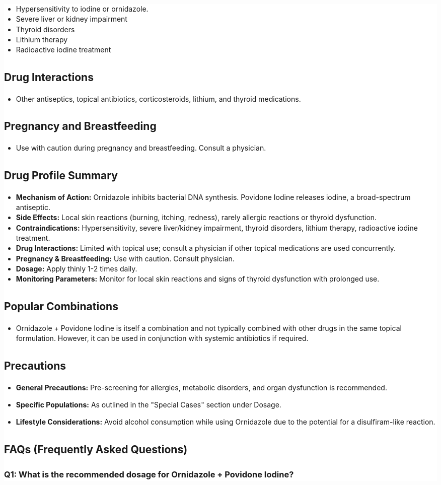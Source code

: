 - Hypersensitivity to iodine or ornidazole.
- Severe liver or kidney impairment
- Thyroid disorders
- Lithium therapy
- Radioactive iodine treatment

## **Drug Interactions**

- Other antiseptics, topical antibiotics, corticosteroids, lithium, and thyroid medications.

## **Pregnancy and Breastfeeding**

- Use with caution during pregnancy and breastfeeding. Consult a physician.

## **Drug Profile Summary**

- **Mechanism of Action:** Ornidazole inhibits bacterial DNA synthesis. Povidone Iodine releases iodine, a broad-spectrum antiseptic.
- **Side Effects:**  Local skin reactions (burning, itching, redness), rarely allergic reactions or thyroid dysfunction.
- **Contraindications:** Hypersensitivity, severe liver/kidney impairment, thyroid disorders, lithium therapy, radioactive iodine treatment.
- **Drug Interactions:**  Limited with topical use; consult a physician if other topical medications are used concurrently.
- **Pregnancy & Breastfeeding:**  Use with caution. Consult physician.
- **Dosage:** Apply thinly 1-2 times daily.
- **Monitoring Parameters:** Monitor for local skin reactions and signs of thyroid dysfunction with prolonged use.

## **Popular Combinations**

- Ornidazole + Povidone Iodine is itself a combination and not typically combined with other drugs in the same topical formulation.  However, it can be used in conjunction with systemic antibiotics if required.

## **Precautions**

- **General Precautions:** Pre-screening for allergies, metabolic disorders, and organ dysfunction is recommended.

- **Specific Populations:** As outlined in the "Special Cases" section under Dosage.

- **Lifestyle Considerations:**  Avoid alcohol consumption while using Ornidazole due to the potential for a disulfiram-like reaction.

## **FAQs (Frequently Asked Questions)**

### **Q1: What is the recommended dosage for Ornidazole + Povidone Iodine?**
